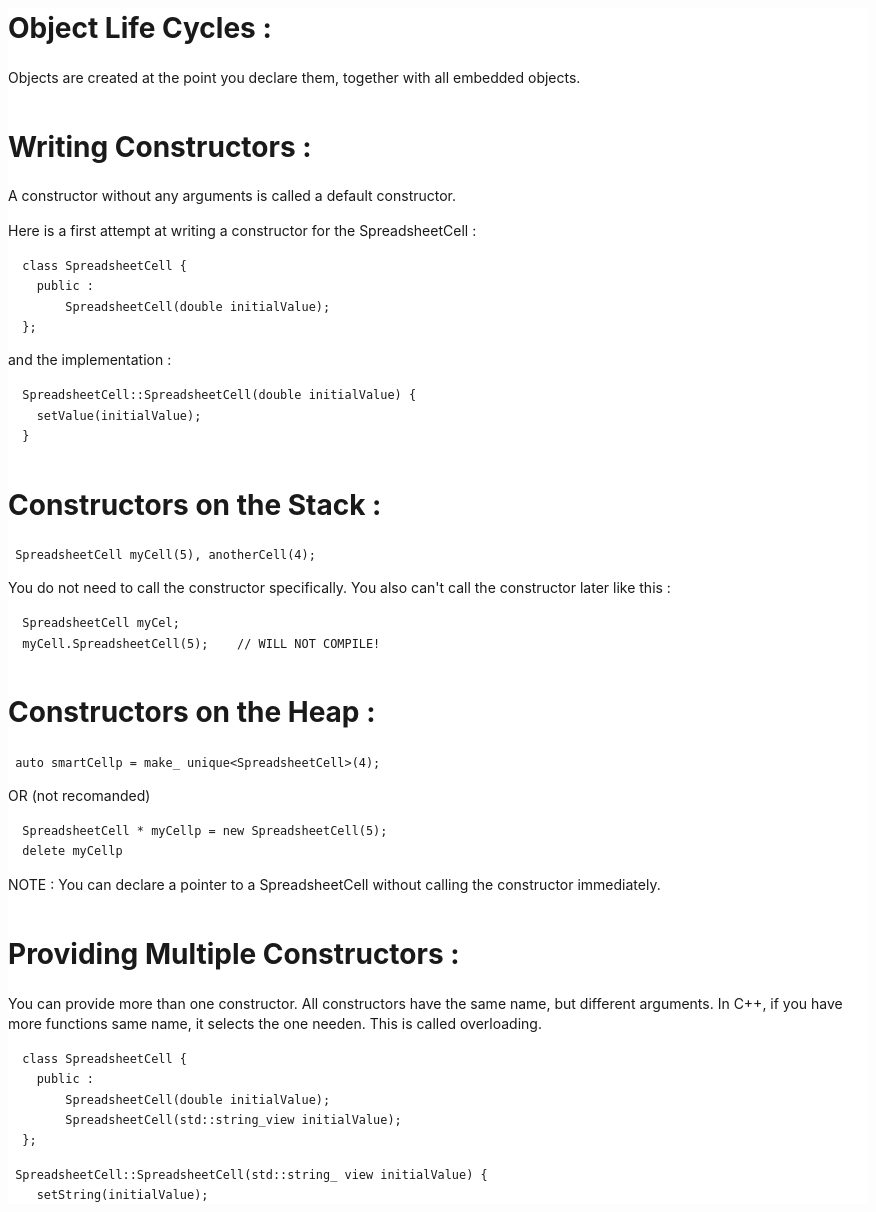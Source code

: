 
# Object Life Cycles :

Objects are created at the point you declare them, together with all embedded objects.

# Writing Constructors :

A constructor without any arguments is called a default constructor.

Here is a first attempt at writing a constructor for the SpreadsheetCell :
```
  class SpreadsheetCell {
	public :
		SpreadsheetCell(double initialValue);
  };
```
and the implementation :
```
  SpreadsheetCell::SpreadsheetCell(double initialValue) {
	setValue(initialValue);
  }
```


# Constructors on the Stack :
```
 SpreadsheetCell myCell(5), anotherCell(4);
```
You do not need to call the constructor specifically.
You also can't call the constructor later like this :
```
  SpreadsheetCell myCel;
  myCell.SpreadsheetCell(5);	// WILL NOT COMPILE!
```
# Constructors on the Heap :
```
 auto smartCellp = make_ unique<SpreadsheetCell>(4);
```
 OR (not recomanded)
```
  SpreadsheetCell * myCellp = new SpreadsheetCell(5);
  delete myCellp
```
NOTE : You can declare a pointer to a SpreadsheetCell without calling the constructor immediately.




# Providing Multiple Constructors :

You can provide more than one constructor.
All constructors have the same name, but different arguments.
In C++, if you have more functions same name, it selects the one needen. This is called overloading.
```
  class SpreadsheetCell {
	public :
		SpreadsheetCell(double initialValue);
		SpreadsheetCell(std::string_view initialValue);
  };
```
```
 SpreadsheetCell::SpreadsheetCell(std::string_ view initialValue) {
	setString(initialValue);
```